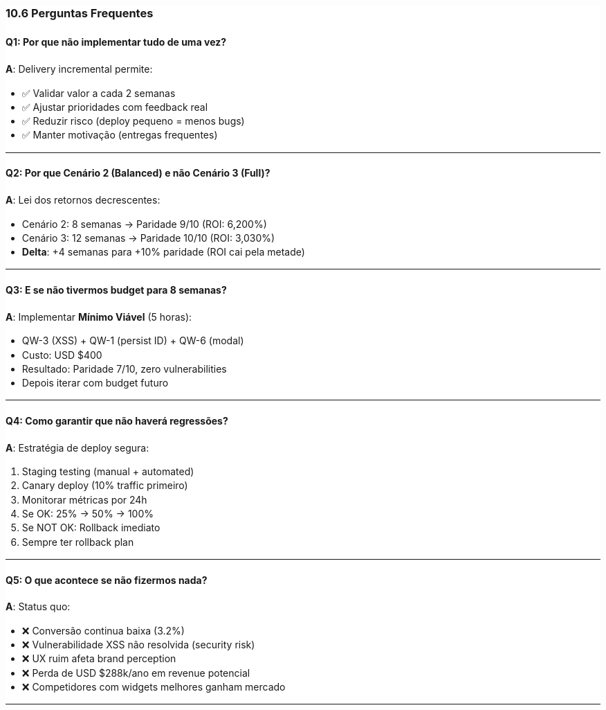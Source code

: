 
### **10.6 Perguntas Frequentes**

#### **Q1: Por que não implementar tudo de uma vez?**

**A**: Delivery incremental permite:

- ✅ Validar valor a cada 2 semanas
- ✅ Ajustar prioridades com feedback real
- ✅ Reduzir risco (deploy pequeno = menos bugs)
- ✅ Manter motivação (entregas frequentes)

---

#### **Q2: Por que Cenário 2 (Balanced) e não Cenário 3 (Full)?**

**A**: Lei dos retornos decrescentes:

- Cenário 2: 8 semanas → Paridade 9/10 (ROI: 6,200%)
- Cenário 3: 12 semanas → Paridade 10/10 (ROI: 3,030%)
- **Delta**: +4 semanas para +10% paridade (ROI cai pela metade)

---

#### **Q3: E se não tivermos budget para 8 semanas?**

**A**: Implementar **Mínimo Viável** (5 horas):

- QW-3 (XSS) + QW-1 (persist ID) + QW-6 (modal)
- Custo: USD $400
- Resultado: Paridade 7/10, zero vulnerabilities
- Depois iterar com budget futuro

---

#### **Q4: Como garantir que não haverá regressões?**

**A**: Estratégia de deploy segura:

1. Staging testing (manual + automated)
2. Canary deploy (10% traffic primeiro)
3. Monitorar métricas por 24h
4. Se OK: 25% → 50% → 100%
5. Se NOT OK: Rollback imediato
6. Sempre ter rollback plan

---

#### **Q5: O que acontece se não fizermos nada?**

**A**: Status quo:

- ❌ Conversão continua baixa (3.2%)
- ❌ Vulnerabilidade XSS não resolvida (security risk)
- ❌ UX ruim afeta brand perception
- ❌ Perda de USD $288k/ano em revenue potencial
- ❌ Competidores com widgets melhores ganham mercado

---